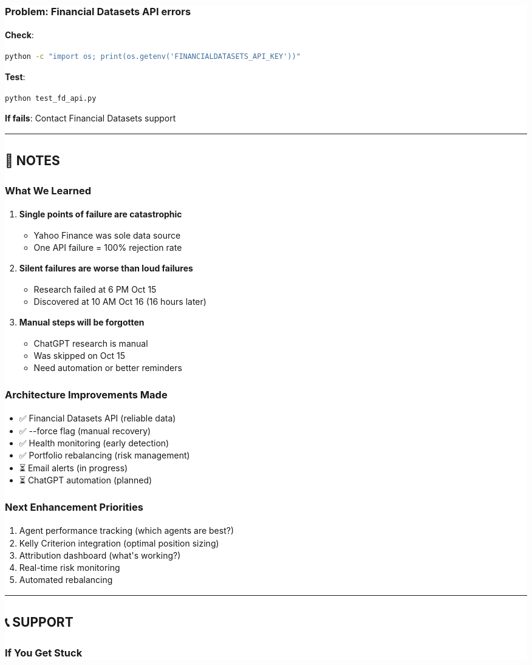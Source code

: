 ### Problem: Financial Datasets API errors

**Check**:
```bash
python -c "import os; print(os.getenv('FINANCIALDATASETS_API_KEY'))"
```

**Test**:
```bash
python test_fd_api.py
```

**If fails**: Contact Financial Datasets support

---

## 📝 NOTES

### What We Learned
1. **Single points of failure are catastrophic**
   - Yahoo Finance was sole data source
   - One API failure = 100% rejection rate

2. **Silent failures are worse than loud failures**
   - Research failed at 6 PM Oct 15
   - Discovered at 10 AM Oct 16 (16 hours later)

3. **Manual steps will be forgotten**
   - ChatGPT research is manual
   - Was skipped on Oct 15
   - Need automation or better reminders

### Architecture Improvements Made
- ✅ Financial Datasets API (reliable data)
- ✅ --force flag (manual recovery)
- ✅ Health monitoring (early detection)
- ✅ Portfolio rebalancing (risk management)
- ⏳ Email alerts (in progress)
- ⏳ ChatGPT automation (planned)

### Next Enhancement Priorities
1. Agent performance tracking (which agents are best?)
2. Kelly Criterion integration (optimal position sizing)
3. Attribution dashboard (what's working?)
4. Real-time risk monitoring
5. Automated rebalancing

---

## 📞 SUPPORT

### If You Get Stuck
